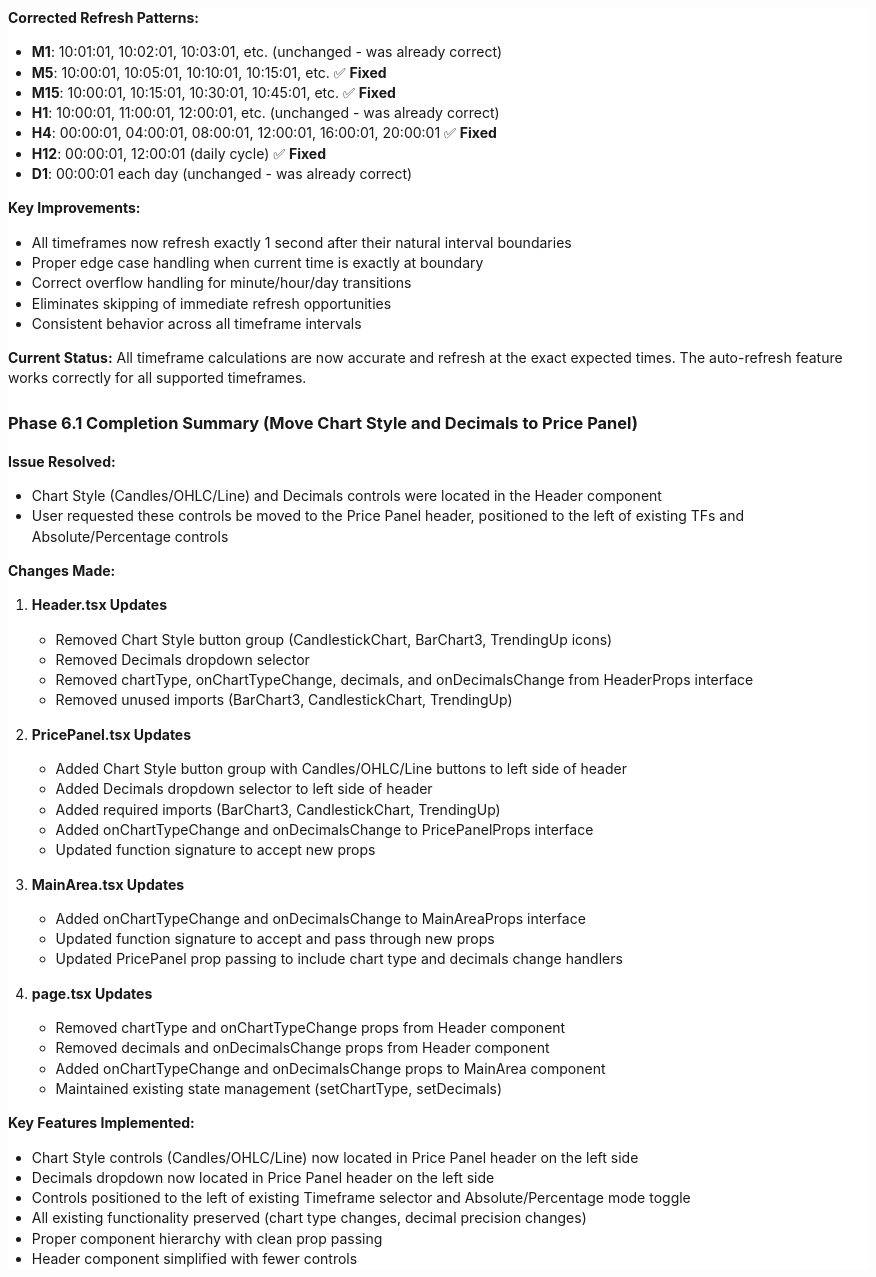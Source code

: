 **Corrected Refresh Patterns:**
- **M1**: 10:01:01, 10:02:01, 10:03:01, etc. (unchanged - was already correct)
- **M5**: 10:00:01, 10:05:01, 10:10:01, 10:15:01, etc. ✅ **Fixed**
- **M15**: 10:00:01, 10:15:01, 10:30:01, 10:45:01, etc. ✅ **Fixed**
- **H1**: 10:00:01, 11:00:01, 12:00:01, etc. (unchanged - was already correct)
- **H4**: 00:00:01, 04:00:01, 08:00:01, 12:00:01, 16:00:01, 20:00:01 ✅ **Fixed**
- **H12**: 00:00:01, 12:00:01 (daily cycle) ✅ **Fixed**
- **D1**: 00:00:01 each day (unchanged - was already correct)

**Key Improvements:**
- All timeframes now refresh exactly 1 second after their natural interval boundaries
- Proper edge case handling when current time is exactly at boundary
- Correct overflow handling for minute/hour/day transitions
- Eliminates skipping of immediate refresh opportunities
- Consistent behavior across all timeframe intervals

**Current Status:** All timeframe calculations are now accurate and refresh at the exact expected times. The auto-refresh feature works correctly for all supported timeframes.

### Phase 6.1 Completion Summary (Move Chart Style and Decimals to Price Panel)

**Issue Resolved:**
- Chart Style (Candles/OHLC/Line) and Decimals controls were located in the Header component
- User requested these controls be moved to the Price Panel header, positioned to the left of existing TFs and Absolute/Percentage controls

**Changes Made:**

1. **Header.tsx Updates**
   - Removed Chart Style button group (CandlestickChart, BarChart3, TrendingUp icons)
   - Removed Decimals dropdown selector
   - Removed chartType, onChartTypeChange, decimals, and onDecimalsChange from HeaderProps interface
   - Removed unused imports (BarChart3, CandlestickChart, TrendingUp)

2. **PricePanel.tsx Updates**
   - Added Chart Style button group with Candles/OHLC/Line buttons to left side of header
   - Added Decimals dropdown selector to left side of header
   - Added required imports (BarChart3, CandlestickChart, TrendingUp)
   - Added onChartTypeChange and onDecimalsChange to PricePanelProps interface
   - Updated function signature to accept new props

3. **MainArea.tsx Updates**
   - Added onChartTypeChange and onDecimalsChange to MainAreaProps interface
   - Updated function signature to accept and pass through new props
   - Updated PricePanel prop passing to include chart type and decimals change handlers

4. **page.tsx Updates**
   - Removed chartType and onChartTypeChange props from Header component
   - Removed decimals and onDecimalsChange props from Header component
   - Added onChartTypeChange and onDecimalsChange props to MainArea component
   - Maintained existing state management (setChartType, setDecimals)

**Key Features Implemented:**
- Chart Style controls (Candles/OHLC/Line) now located in Price Panel header on the left side
- Decimals dropdown now located in Price Panel header on the left side
- Controls positioned to the left of existing Timeframe selector and Absolute/Percentage mode toggle
- All existing functionality preserved (chart type changes, decimal precision changes)
- Proper component hierarchy with clean prop passing
- Header component simplified with fewer controls

